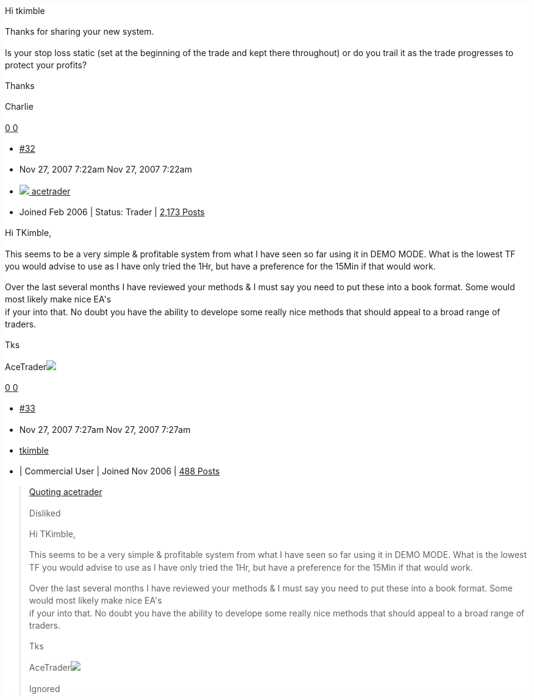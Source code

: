 Hi tkimble  
  
Thanks for sharing your new system.  
  
Is your stop loss static (set at the beginning of the trade and kept there throughout) or do you trail it as the trade progresses to protect your profits?  
  
Thanks  
  
Charlie 

[0 ](javascript:void\(0\);) [0 ](javascript:void\(0\);)

  * [#32](/thread/post/1731302#post1731302 "Post Permalink")

  * Nov 27, 2007 7:22am  Nov 27, 2007 7:22am 

  * [![](https://assets.faireconomy.media/nfs/customavatars/thumbs/medium/avatar5972_4.gif) acetrader](acetrader)

  * Joined Feb 2006 | Status: Trader | [2,173 Posts](/search?do=process&provider=Member&searchuser=5972)

Hi TKimble,  
  
This seems to be a very simple & profitable system from what I have seen so far using it in DEMO MODE. What is the lowest TF you would advise to use as I have only tried the 1Hr, but have a preference for the 15Min if that would work.   
  
Over the last several months I have reviewed your methods & I must say you need to put these into a book format. Some would most likely make nice EA's  
if your into that. No doubt you have the ability to develope some really nice methods that should appeal to a broad range of traders.  
  
Tks  
  
AceTrader![](https://resources.faireconomy.media/images/emojis/64/1f60a.png?v=15.1)

[0 ](javascript:void\(0\);) [0 ](javascript:void\(0\);)

  * [#33](/thread/post/1731308#post1731308 "Post Permalink")

  * Nov 27, 2007 7:27am  Nov 27, 2007 7:27am 

  * [ tkimble](tkimble)

  * | Commercial User  | Joined Nov 2006 | [488 Posts](/search?do=process&provider=Member&searchuser=25926)

> [Quoting acetrader](/thread/post/1731302#post1731302 "View Quoted Post")
> 
> Disliked
> 
> Hi TKimble,  
>    
>  This seems to be a very simple & profitable system from what I have seen so far using it in DEMO MODE. What is the lowest TF you would advise to use as I have only tried the 1Hr, but have a preference for the 15Min if that would work.   
>    
>  Over the last several months I have reviewed your methods & I must say you need to put these into a book format. Some would most likely make nice EA's  
>  if your into that. No doubt you have the ability to develope some really nice methods that should appeal to a broad range of traders.  
>    
>  Tks  
>    
>  AceTrader![](https://resources.faireconomy.media/images/emojis/64/1f60a.png?v=15.1)
> 
> Ignored
